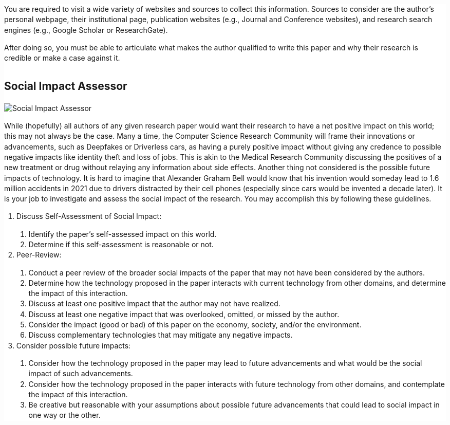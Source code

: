 You are required to visit a wide variety of websites and sources to collect this information. Sources to consider are the author’s personal webpage, their institutional page, publication websites (e.g., Journal and Conference websites), and research search engines (e.g., Google Scholar or ResearchGate).

After doing so, you must be able to articulate what makes the author qualified to write this paper and why their research is credible or make a case against it. 

## Social Impact Assessor

![Social Impact Assessor](https://emojipedia-us.s3.amazonaws.com/source/microsoft-teams/337/woman-judge-dark-skin-tone_1f469-1f3ff-200d-2696-fe0f.png)

While (hopefully) all authors of any given research paper would want their research to have a net positive impact on this world; this may not always be the case. Many a time, the Computer Science Research Community will frame their innovations or advancements, such as Deepfakes or Driverless cars, as having a purely positive impact without giving any credence to possible negative impacts like identity theft and loss of jobs. This is akin to the Medical Research Community discussing the positives of a new treatment or drug without relaying any information about side effects. Another thing not considered is the possible future impacts of technology. It is hard to imagine that Alexander Graham Bell would know that his invention would someday lead to 1.6 million accidents in 2021 due to drivers distracted by their cell phones (especially since cars would be invented a decade later). 
It is your job to investigate and assess the social impact of the research. You may accomplish this by following these guidelines. 

<ol>
  <li>Discuss Self-Assessment of Social Impact:</li>
  <ol>
    <li>Identify the paper’s self-assessed impact on this world.</li>
    <li>Determine if this self-assessment is reasonable or not.</li>
  </ol>
  <li>Peer-Review:</li>
  <ol>
    <li>Conduct a peer review of the broader social impacts of the paper that may not have been considered by the authors.</li>
    <li>Determine how the technology proposed in the paper interacts with current technology from other domains, and determine the impact of this interaction.</li>
    <li>Discuss at least one positive impact that the author may not have realized.</li>
    <li>Discuss at least one negative impact that was overlooked, omitted, or missed by the author.</li>
    <li>Consider the impact (good or bad) of this paper on the economy, society, and/or the environment.</li>
    <li>Discuss complementary technologies that may mitigate any negative impacts.</li>
  </ol>
  <li>Consider possible future impacts:</li>
    <ol>
    <li>Consider how the technology proposed in the paper may lead to future advancements and what would be the social impact of such advancements.</li>
    <li>Consider how the technology proposed in the paper interacts with future technology from other domains, and contemplate the impact of this interaction.</li>
    <li>Be creative but reasonable with your assumptions about possible future advancements that could lead to social impact in one way or the other.</li>
    </ol>
</ol>

